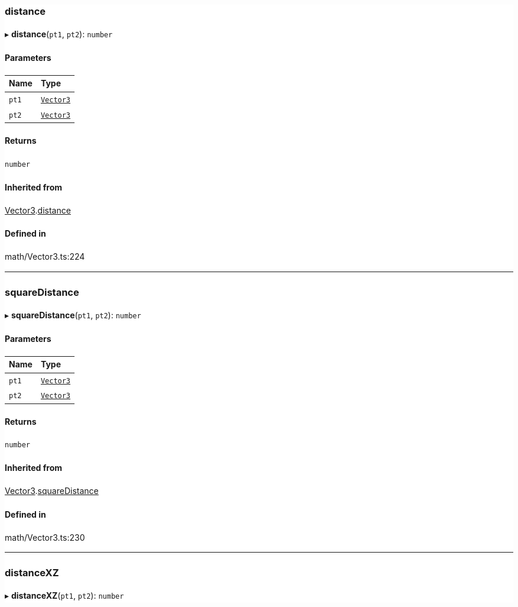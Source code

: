 ### distance

▸ **distance**(`pt1`, `pt2`): `number`

#### Parameters

| Name | Type |
| :------ | :------ |
| `pt1` | [`Vector3`](Vector3.md) |
| `pt2` | [`Vector3`](Vector3.md) |

#### Returns

`number`

#### Inherited from

[Vector3](Vector3.md).[distance](Vector3.md#distance)

#### Defined in

math/Vector3.ts:224

___

### squareDistance

▸ **squareDistance**(`pt1`, `pt2`): `number`

#### Parameters

| Name | Type |
| :------ | :------ |
| `pt1` | [`Vector3`](Vector3.md) |
| `pt2` | [`Vector3`](Vector3.md) |

#### Returns

`number`

#### Inherited from

[Vector3](Vector3.md).[squareDistance](Vector3.md#squaredistance)

#### Defined in

math/Vector3.ts:230

___

### distanceXZ

▸ **distanceXZ**(`pt1`, `pt2`): `number`
